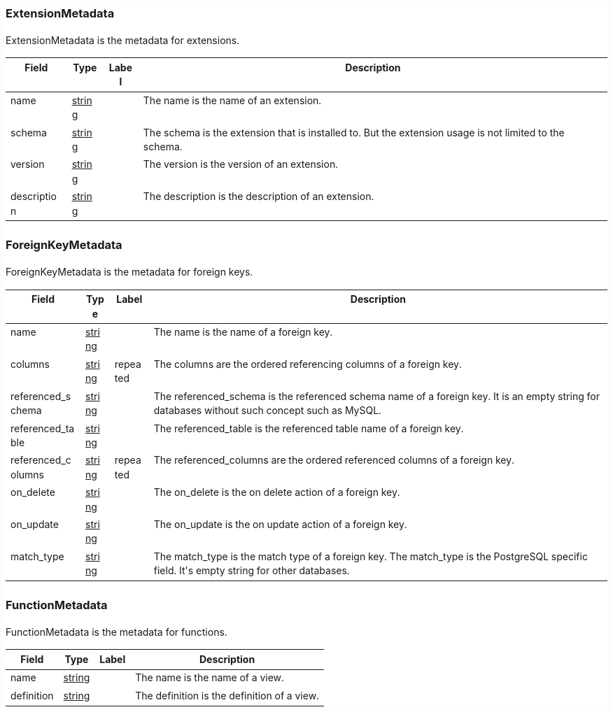 




<a name="bytebase-v1-ExtensionMetadata"></a>

### ExtensionMetadata
ExtensionMetadata is the metadata for extensions.


| Field | Type | Label | Description |
| ----- | ---- | ----- | ----------- |
| name | [string](#string) |  | The name is the name of an extension. |
| schema | [string](#string) |  | The schema is the extension that is installed to. But the extension usage is not limited to the schema. |
| version | [string](#string) |  | The version is the version of an extension. |
| description | [string](#string) |  | The description is the description of an extension. |






<a name="bytebase-v1-ForeignKeyMetadata"></a>

### ForeignKeyMetadata
ForeignKeyMetadata is the metadata for foreign keys.


| Field | Type | Label | Description |
| ----- | ---- | ----- | ----------- |
| name | [string](#string) |  | The name is the name of a foreign key. |
| columns | [string](#string) | repeated | The columns are the ordered referencing columns of a foreign key. |
| referenced_schema | [string](#string) |  | The referenced_schema is the referenced schema name of a foreign key. It is an empty string for databases without such concept such as MySQL. |
| referenced_table | [string](#string) |  | The referenced_table is the referenced table name of a foreign key. |
| referenced_columns | [string](#string) | repeated | The referenced_columns are the ordered referenced columns of a foreign key. |
| on_delete | [string](#string) |  | The on_delete is the on delete action of a foreign key. |
| on_update | [string](#string) |  | The on_update is the on update action of a foreign key. |
| match_type | [string](#string) |  | The match_type is the match type of a foreign key. The match_type is the PostgreSQL specific field. It&#39;s empty string for other databases. |






<a name="bytebase-v1-FunctionMetadata"></a>

### FunctionMetadata
FunctionMetadata is the metadata for functions.


| Field | Type | Label | Description |
| ----- | ---- | ----- | ----------- |
| name | [string](#string) |  | The name is the name of a view. |
| definition | [string](#string) |  | The definition is the definition of a view. |
